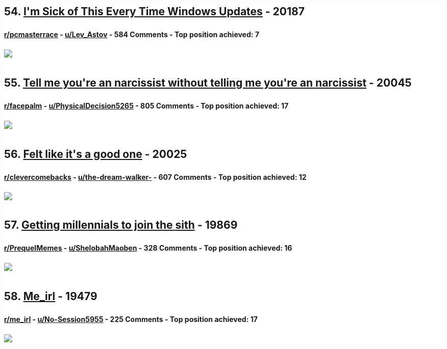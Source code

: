 ## 54. [I'm Sick of This Every Time Windows Updates](http://reddit.com/r/pcmasterrace/comments/13gre9p/im_sick_of_this_every_time_windows_updates/) - 20187
#### [r/pcmasterrace](http://reddit.com/r/pcmasterrace) - [u/Lev_Astov](http://reddit.com/u/Lev_Astov) - 584 Comments - Top position achieved: 7

<a href="https://i.redd.it/6166pez6onza1.jpg"><img src="https://b.thumbs.redditmedia.com/oQ3cjSIrwWLHT6U2TmGmr6GT81yal9uJWeLkFjh7I-Q.jpg"></img></a>

## 55. [Tell me you're an narcissist without telling me you're an narcissist](http://reddit.com/r/facepalm/comments/13gk6b4/tell_me_youre_an_narcissist_without_telling_me/) - 20045
#### [r/facepalm](http://reddit.com/r/facepalm) - [u/PhysicalDecision5265](http://reddit.com/u/PhysicalDecision5265) - 805 Comments - Top position achieved: 17

<a href="https://i.redd.it/ko60e9qa8mza1.jpg"><img src="https://b.thumbs.redditmedia.com/E7ASjmRS7C2kJpW0-5e6z4K640mGL3bbjn7kwh0SObU.jpg"></img></a>

## 56. [Felt like it's a good one](http://reddit.com/r/clevercomebacks/comments/13gav5g/felt_like_its_a_good_one/) - 20025
#### [r/clevercomebacks](http://reddit.com/r/clevercomebacks) - [u/the-dream-walker-](http://reddit.com/u/the-dream-walker-) - 607 Comments - Top position achieved: 12

<a href="https://i.redd.it/7h3h3hkvglza1.png"><img src="https://a.thumbs.redditmedia.com/jsD3ajlokt5EHevzDA8IpSixkLznQQQt0Dl40U-LSd4.jpg"></img></a>

## 57. [Getting millennials to join the sith](http://reddit.com/r/PrequelMemes/comments/13gnv0x/getting_millennials_to_join_the_sith/) - 19869
#### [r/PrequelMemes](http://reddit.com/r/PrequelMemes) - [u/ShelobahMaoben](http://reddit.com/u/ShelobahMaoben) - 328 Comments - Top position achieved: 16

<a href="https://i.redd.it/l5po5lt1goza1.jpg"><img src="https://b.thumbs.redditmedia.com/5Y6s08MjJCWBZCGs22wdK0FP7mLqZ7bcc9DI-4y0s2g.jpg"></img></a>

## 58. [Me_irl](http://reddit.com/r/me_irl/comments/13gqpwb/me_irl/) - 19479
#### [r/me_irl](http://reddit.com/r/me_irl) - [u/No-Session5955](http://reddit.com/u/No-Session5955) - 225 Comments - Top position achieved: 17

<a href="https://i.redd.it/4grcjk501pza1.jpg"><img src="https://b.thumbs.redditmedia.com/Bd3KGt3n8OA-V3y5V7buytnftBsGyIMlmUKsu99mgCQ.jpg"></img></a>
